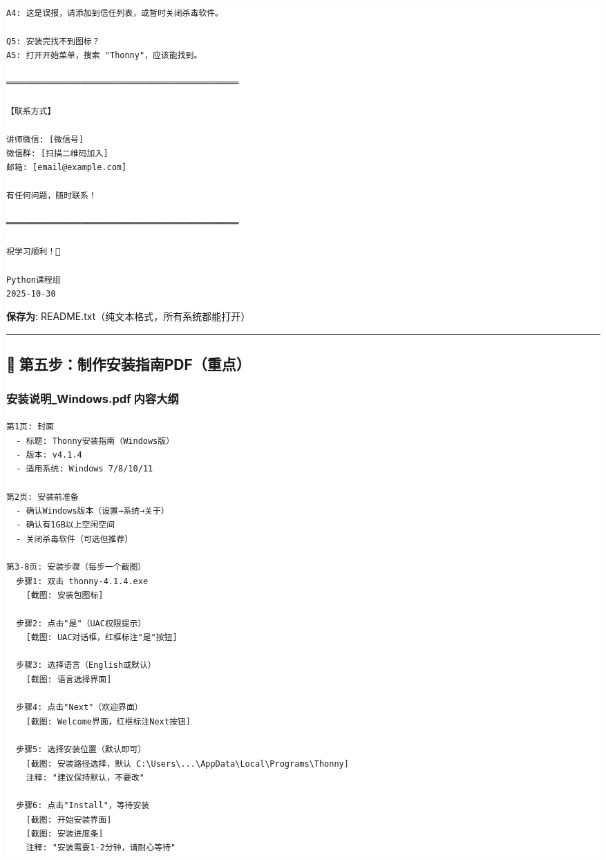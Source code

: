 ```text
A4: 这是误报，请添加到信任列表，或暂时关闭杀毒软件。

Q5: 安装完找不到图标？
A5: 打开开始菜单，搜索 "Thonny"，应该能找到。

═══════════════════════════════════════════════

【联系方式】

讲师微信: [微信号]
微信群: [扫描二维码加入]
邮箱: [email@example.com]

有任何问题，随时联系！

═══════════════════════════════════════════════

祝学习顺利！🚀

Python课程组
2025-10-30
```

**保存为**: README.txt（纯文本格式，所有系统都能打开）

---

## 📖 第五步：制作安装指南PDF（重点）

### 安装说明_Windows.pdf 内容大纲

```
第1页: 封面
  - 标题: Thonny安装指南（Windows版）
  - 版本: v4.1.4
  - 适用系统: Windows 7/8/10/11

第2页: 安装前准备
  - 确认Windows版本（设置→系统→关于）
  - 确认有1GB以上空闲空间
  - 关闭杀毒软件（可选但推荐）

第3-8页: 安装步骤（每步一个截图）
  步骤1: 双击 thonny-4.1.4.exe
    [截图: 安装包图标]

  步骤2: 点击"是"（UAC权限提示）
    [截图: UAC对话框，红框标注"是"按钮]

  步骤3: 选择语言（English或默认）
    [截图: 语言选择界面]

  步骤4: 点击"Next"（欢迎界面）
    [截图: Welcome界面，红框标注Next按钮]

  步骤5: 选择安装位置（默认即可）
    [截图: 安装路径选择，默认 C:\Users\...\AppData\Local\Programs\Thonny]
    注释: "建议保持默认，不要改"

  步骤6: 点击"Install"，等待安装
    [截图: 开始安装界面]
    [截图: 安装进度条]
    注释: "安装需要1-2分钟，请耐心等待"
```